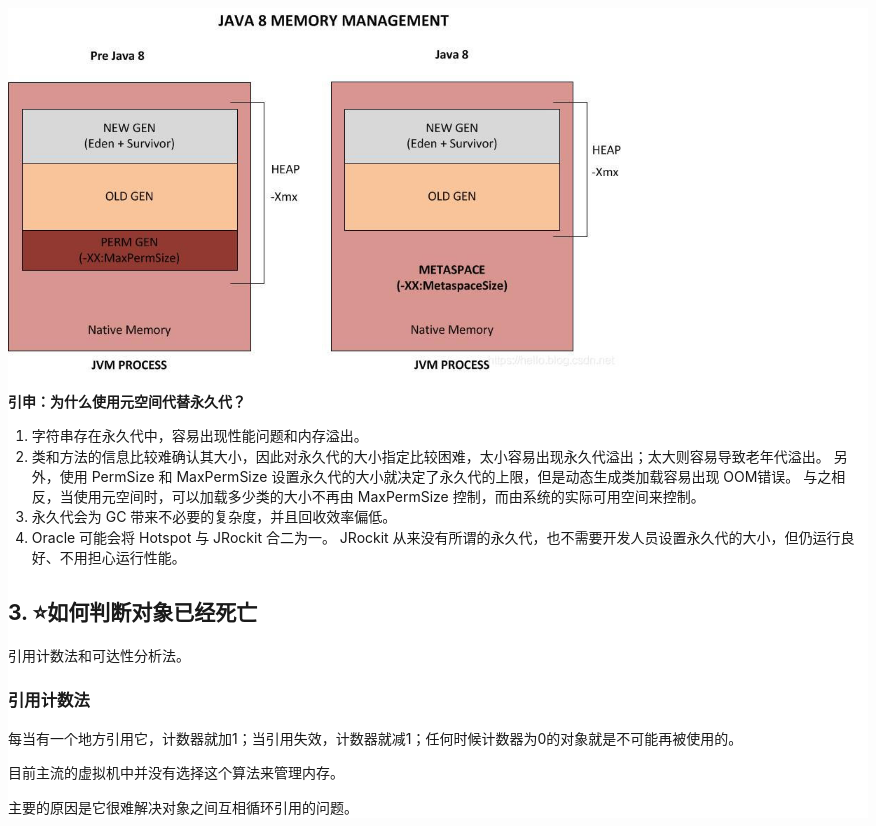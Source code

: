 <img src="./img/Java8内存管理.jpeg" alt="img" style="zoom:70%;" />

**引申：为什么使用元空间代替永久代？**

1. 字符串存在永久代中，容易出现性能问题和内存溢出。
2. 类和方法的信息比较难确认其大小，因此对永久代的大小指定比较困难，太小容易出现永久代溢出；太大则容易导致老年代溢出。
   另外，使用 PermSize 和 MaxPermSize 设置永久代的大小就决定了永久代的上限，但是动态生成类加载容易出现 OOM错误。
   与之相反，当使用元空间时，可以加载多少类的大小不再由 MaxPermSize 控制，而由系统的实际可用空间来控制。
3. 永久代会为 GC 带来不必要的复杂度，并且回收效率偏低。
4. Oracle 可能会将 Hotspot 与 JRockit 合二为一。
   JRockit 从来没有所谓的永久代，也不需要开发人员设置永久代的大小，但仍运行良好、不用担心运行性能。





## 3. ⭐️如何判断对象已经死亡

引用计数法和可达性分析法。

### 引用计数法

每当有一个地方引用它，计数器就加1；当引用失效，计数器就减1；任何时候计数器为0的对象就是不可能再被使用的。

目前主流的虚拟机中并没有选择这个算法来管理内存。

主要的原因是它很难解决对象之间互相循环引用的问题。

